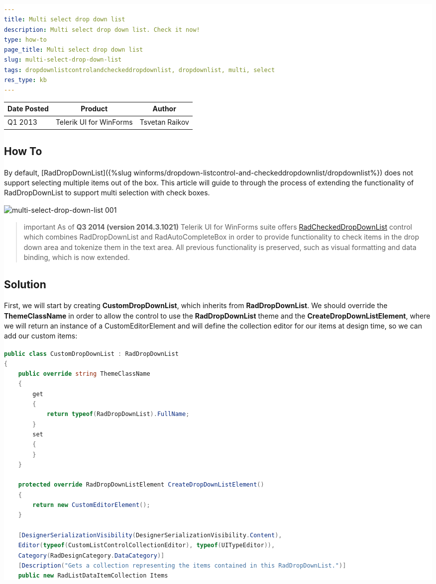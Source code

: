 ```yaml
---
title: Multi select drop down list
description: Multi select drop down list. Check it now!
type: how-to
page_title: Multi select drop down list
slug: multi-select-drop-down-list
tags: dropdownlistcontrolandcheckeddropdownlist, dropdownlist, multi, select
res_type: kb
---
```


|Date Posted|Product|Author|
|----|----|----|
|Q1 2013|Telerik UI for WinForms|Tsvetan Raikov| 
   
## How To
   
By default, [RadDropDownList]({%slug winforms/dropdown-listcontrol-and-checkeddropdownlist/dropdownlist%}) does not support selecting multiple items out of the box. This article will guide to through the process of extending the functionality of RadDropDownList to support multi selection with check boxes.   
   
![multi-select-drop-down-list 001](images/multi-select-drop-down-list001.png)   

>important As of **Q3 2014 (version 2014.3.1021)** Telerik UI for WinForms suite offers [RadCheckedDropDownList](https://docs.telerik.com/devtools/winforms/controls/dropdown-listcontrol-and-checkeddropdownlist/checkeddropdownlist/checkeddropdownlist) control which combines RadDropDownList and RadAutoCompleteBox in order to provide functionality to check items in the drop down area and tokenize them in the text area. All previous functionality is preserved, such as visual formatting and data binding, which is now extended.
   
## Solution 
   
First, we will start by creating **CustomDropDownList**, which inherits from **RadDropDownList**. We should override the **ThemeClassName** in order to allow the control to use the **RadDropDownList** theme and the **CreateDropDownListElement**, where we will return an instance of a CustomEditorElement and will define the collection editor for our items at design time, so we can add our custom items:  
   
````C#
public class CustomDropDownList : RadDropDownList
{
    public override string ThemeClassName
    {
        get
        {
            return typeof(RadDropDownList).FullName;
        }
        set
        {
        }
    }
 
    protected override RadDropDownListElement CreateDropDownListElement()
    {
        return new CustomEditorElement();
    }
 
    [DesignerSerializationVisibility(DesignerSerializationVisibility.Content),
    Editor(typeof(CustomListControlCollectionEditor), typeof(UITypeEditor)),
    Category(RadDesignCategory.DataCategory)]
    [Description("Gets a collection representing the items contained in this RadDropDownList.")]
    public new RadListDataItemCollection Items
````